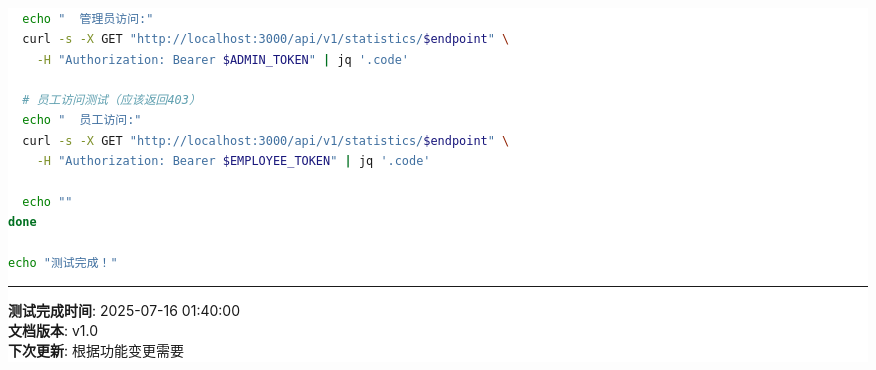 ```bash
  echo "  管理员访问:"
  curl -s -X GET "http://localhost:3000/api/v1/statistics/$endpoint" \
    -H "Authorization: Bearer $ADMIN_TOKEN" | jq '.code'
  
  # 员工访问测试（应该返回403）
  echo "  员工访问:"
  curl -s -X GET "http://localhost:3000/api/v1/statistics/$endpoint" \
    -H "Authorization: Bearer $EMPLOYEE_TOKEN" | jq '.code'
  
  echo ""
done

echo "测试完成！"
```

---

**测试完成时间**: 2025-07-16 01:40:00  
**文档版本**: v1.0  
**下次更新**: 根据功能变更需要
